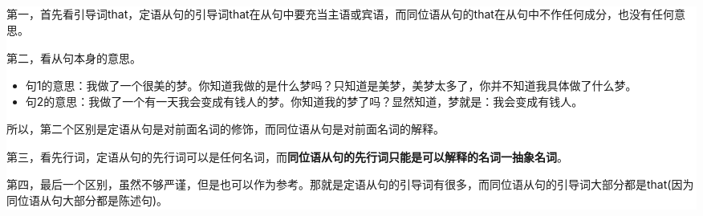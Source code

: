 第一，首先看引导词that，定语从句的引导词that在从句中要充当主语或宾语，而同位语从句的that在从句中不作任何成分，也没有任何意思。

第二，看从句本身的意思。

* 句1的意思：我做了一个很美的梦。你知道我做的是什么梦吗？只知道是美梦，美梦太多了，你并不知道我具体做了什么梦。
* 句2的意思：我做了一个有一天我会变成有钱人的梦。你知道我的梦了吗？显然知道，梦就是：我会变成有钱人。

​	所以，第二个区别是定语从句是对前面名词的修饰，而同位语从句是对前面名词的解释。

第三，看先行词，定语从句的先行词可以是任何名词，而**同位语从句的先行词只能是可以解释的名词一抽象名词**。

第四，最后一个区别，虽然不够严谨，但是也可以作为参考。那就是定语从句的引导词有很多，而同位语从句的引导词大部分都是that(因为同位语从句大部分都是陈述句)。




















